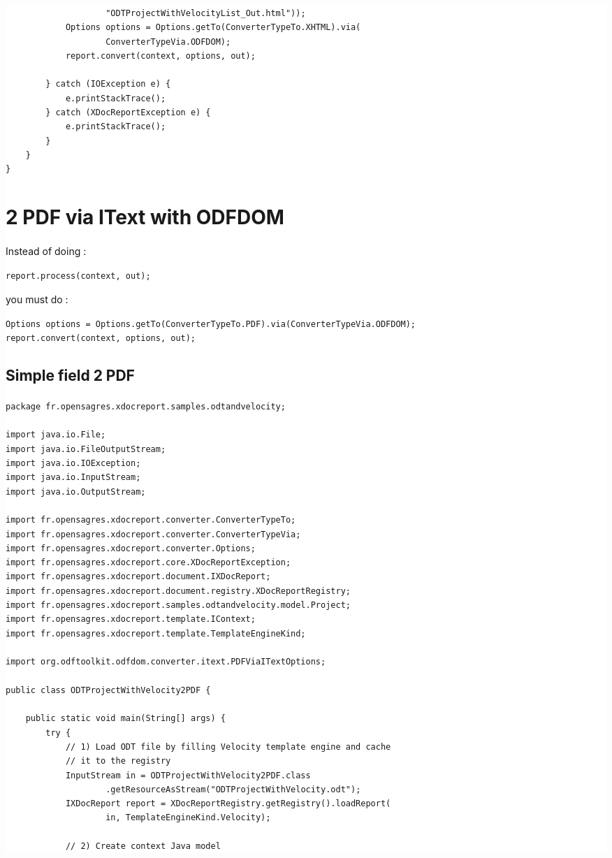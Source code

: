 ```
					"ODTProjectWithVelocityList_Out.html"));
			Options options = Options.getTo(ConverterTypeTo.XHTML).via(
					ConverterTypeVia.ODFDOM);
			report.convert(context, options, out);
			
		} catch (IOException e) {
			e.printStackTrace();
		} catch (XDocReportException e) {
			e.printStackTrace();
		}
	}
}
```

# 2 PDF via IText with ODFDOM #

Instead of doing :

```
report.process(context, out);
```

you must do :

```
Options options = Options.getTo(ConverterTypeTo.PDF).via(ConverterTypeVia.ODFDOM);
report.convert(context, options, out);
```

## Simple field 2 PDF ##

```
package fr.opensagres.xdocreport.samples.odtandvelocity;

import java.io.File;
import java.io.FileOutputStream;
import java.io.IOException;
import java.io.InputStream;
import java.io.OutputStream;

import fr.opensagres.xdocreport.converter.ConverterTypeTo;
import fr.opensagres.xdocreport.converter.ConverterTypeVia;
import fr.opensagres.xdocreport.converter.Options;
import fr.opensagres.xdocreport.core.XDocReportException;
import fr.opensagres.xdocreport.document.IXDocReport;
import fr.opensagres.xdocreport.document.registry.XDocReportRegistry;
import fr.opensagres.xdocreport.samples.odtandvelocity.model.Project;
import fr.opensagres.xdocreport.template.IContext;
import fr.opensagres.xdocreport.template.TemplateEngineKind;

import org.odftoolkit.odfdom.converter.itext.PDFViaITextOptions;

public class ODTProjectWithVelocity2PDF {

	public static void main(String[] args) {
		try {
			// 1) Load ODT file by filling Velocity template engine and cache
			// it to the registry
			InputStream in = ODTProjectWithVelocity2PDF.class
					.getResourceAsStream("ODTProjectWithVelocity.odt");
			IXDocReport report = XDocReportRegistry.getRegistry().loadReport(
					in, TemplateEngineKind.Velocity);

			// 2) Create context Java model
```